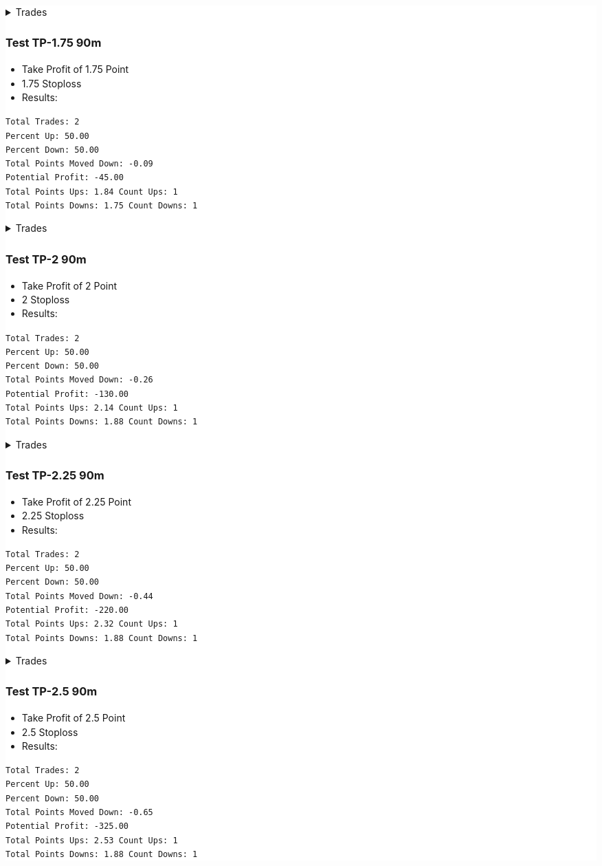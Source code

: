 <details><summary>Trades</summary></details>

### Test TP-1.75 90m
* Take Profit of 1.75 Point
* 1.75 Stoploss
* Results:
```
Total Trades: 2
Percent Up: 50.00
Percent Down: 50.00
Total Points Moved Down: -0.09
Potential Profit: -45.00
Total Points Ups: 1.84 Count Ups: 1
Total Points Downs: 1.75 Count Downs: 1
```

<details><summary>Trades</summary></details>

### Test TP-2 90m
* Take Profit of 2 Point
* 2 Stoploss
* Results:
```
Total Trades: 2
Percent Up: 50.00
Percent Down: 50.00
Total Points Moved Down: -0.26
Potential Profit: -130.00
Total Points Ups: 2.14 Count Ups: 1
Total Points Downs: 1.88 Count Downs: 1
```

<details><summary>Trades</summary></details>

### Test TP-2.25 90m
* Take Profit of 2.25 Point
* 2.25 Stoploss
* Results:
```
Total Trades: 2
Percent Up: 50.00
Percent Down: 50.00
Total Points Moved Down: -0.44
Potential Profit: -220.00
Total Points Ups: 2.32 Count Ups: 1
Total Points Downs: 1.88 Count Downs: 1
```

<details><summary>Trades</summary></details>

### Test TP-2.5 90m
* Take Profit of 2.5 Point
* 2.5 Stoploss
* Results:
```
Total Trades: 2
Percent Up: 50.00
Percent Down: 50.00
Total Points Moved Down: -0.65
Potential Profit: -325.00
Total Points Ups: 2.53 Count Ups: 1
Total Points Downs: 1.88 Count Downs: 1
```
